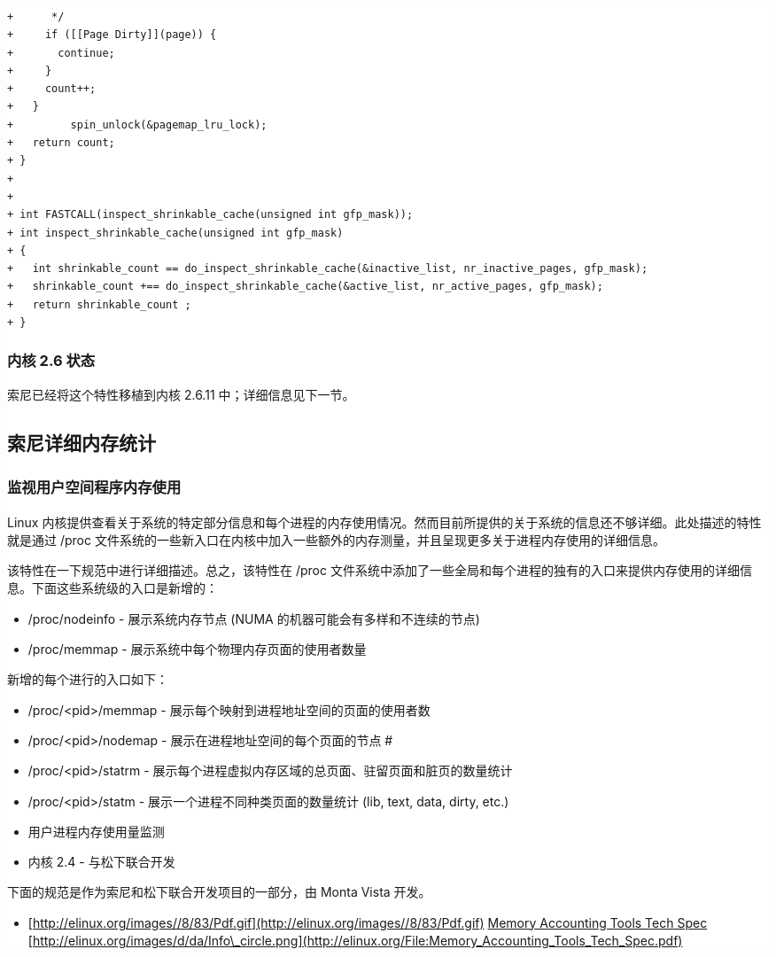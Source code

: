     +      */
    +     if ([[Page Dirty]](page)) {
    +       continue;
    +     }
    +     count++;
    +   }
    +         spin_unlock(&pagemap_lru_lock);
    +   return count;
    + }
    +
    +
    + int FASTCALL(inspect_shrinkable_cache(unsigned int gfp_mask));
    + int inspect_shrinkable_cache(unsigned int gfp_mask)
    + {
    +   int shrinkable_count == do_inspect_shrinkable_cache(&inactive_list, nr_inactive_pages, gfp_mask);
    +   shrinkable_count +== do_inspect_shrinkable_cache(&active_list, nr_active_pages, gfp_mask);
    +   return shrinkable_count ;
    + }



### 内核 2.6 状态

索尼已经将这个特性移植到内核 2.6.11 中；详细信息见下一节。

## 索尼详细内存统计

### 监视用户空间程序内存使用

Linux 内核提供查看关于系统的特定部分信息和每个进程的内存使用情况。然而目前所提供的关于系统的信息还不够详细。此处描述的特性就是通过 /proc 文件系统的一些新入口在内核中加入一些额外的内存测量，并且呈现更多关于进程内存使用的详细信息。

该特性在一下规范中进行详细描述。总之，该特性在 /proc 文件系统中添加了一些全局和每个进程的独有的入口来提供内存使用的详细信息。下面这些系统级的入口是新增的：

-   /proc/nodeinfo - 展示系统内存节点 (NUMA 的机器可能会有多样和不连续的节点)

-   /proc/memmap - 展示系统中每个物理内存页面的使用者数量

新增的每个进行的入口如下：

-   /proc/\<pid\>/memmap - 展示每个映射到进程地址空间的页面的使用者数

-   /proc/\<pid\>/nodemap - 展示在进程地址空间的每个页面的节点 \#

-   /proc/\<pid\>/statrm - 展示每个进程虚拟内存区域的总页面、驻留页面和脏页的数量统计

-   /proc/\<pid\>/statm - 展示一个进程不同种类页面的数量统计 (lib, text, data, dirty, etc.)

-   用户进程内存使用量监测

-   内核 2.4 - 与松下联合开发

下面的规范是作为索尼和松下联合开发项目的一部分，由 Monta Vista 开发。

-   [http://elinux.org/images//8/83/Pdf.gif](http://elinux.org/images//8/83/Pdf.gif)
    [Memory Accounting Tools Tech
    Spec](http://eLinux.org/images/5/5c/Memory_Accounting_Tools_Tech_Spec.pdf "Memory Accounting Tools Tech Spec.pdf")
    [http://elinux.org/images/d/da/Info\_circle.png](http://elinux.org/File:Memory_Accounting_Tools_Tech_Spec.pdf)
